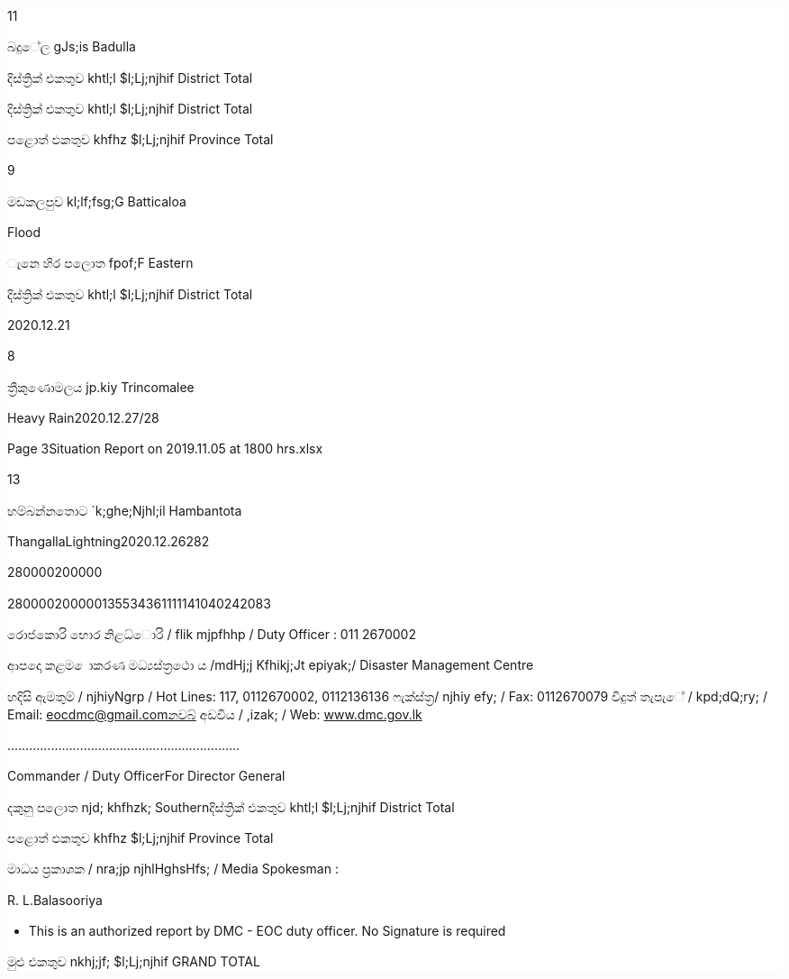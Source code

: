 11

බදුේල gJs;is Badulla

දිස්ත්‍රික් එකතුව khtl;l $l;Lj;njhif District Total

දිස්ත්‍රික් එකතුව khtl;l $l;Lj;njhif District Total

පළොත් ඵකතුව khfhz $l;Lj;njhif Province Total

9

මඩකලපුව kl;lf;fsg;G Batticaloa

Flood

ැනෙ හිර පලොත fpof;F Eastern

දිස්ත්‍රික් එකතුව khtl;l $l;Lj;njhif District Total

2020.12.21

8

ත්‍රීකුණොමලය jp.kiy Trincomalee

Heavy Rain2020.12.27/28

Page 3Situation Report on 2019.11.05 at 1800 hrs.xlsx

13

හම්බන්නතොට `k;ghe;Njhl;il Hambantota

ThangallaLightning2020.12.26282

280000200000

280000200000135534361111141040242083

රොජකොරි භොර නිළධ්‍ොරි / flik mjpfhhp / Duty Officer : 011 2670002

ආපදො කළම ොකරණ මධ්‍යස්ත්‍රථො ය /mdHj;j Kfhikj;Jt epiyak;/ Disaster Management Centre

හදිසි ඇමතුම් / njhiyNgrp / Hot Lines: 117, 0112670002, 0112136136 ෆැක්ස්ත්‍ර/ njhiy efy; / Fax: 0112670079 විදුත් තැපැේ / kpd;dQ;ry; / Email: eocdmc@gmail.comනවබ් අඩවිය / ,izak; / Web: www.dmc.gov.lk

……………………………………………………….

Commander / Duty OfficerFor Director General

දකුනු පලොත njd; khfhzk; Southernදිස්ත්‍රික් එකතුව khtl;l $l;Lj;njhif District Total

පළොත් ඵකතුව khfhz $l;Lj;njhif Province Total

මාධය ප්‍රකාශක / nra;jp njhlHghsHfs; / Media Spokesman :

R. L.Balasooriya

* This is an authorized report by DMC - EOC duty officer. No Signature is required

මුළු එකතුව nkhj;jf; $l;Lj;njhif GRAND TOTAL